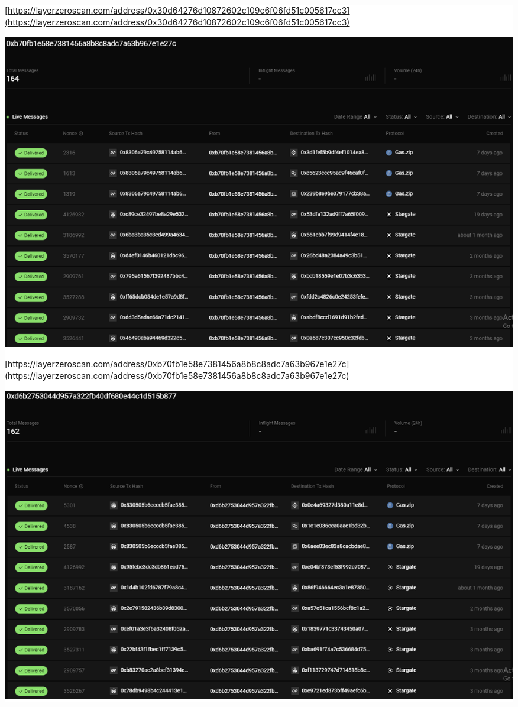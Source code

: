 [https://layerzeroscan.com/address/0x30d64276d10872602c109c6f06fd51c005617cc3](https://layerzeroscan.com/address/0x30d64276d10872602c109c6f06fd51c005617cc3)

![](/images/9DM_Image_86.png)

[https://layerzeroscan.com/address/0xb70fb1e58e7381456a8b8c8adc7a63b967e1e27c](https://layerzeroscan.com/address/0xb70fb1e58e7381456a8b8c8adc7a63b967e1e27c)

![](/images/Rmb_Image_87.png)
